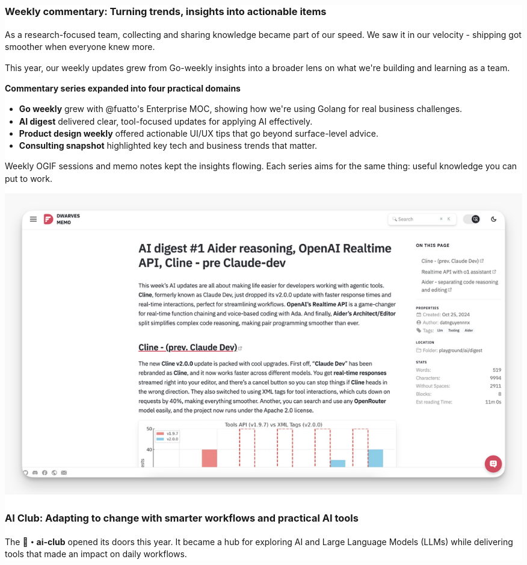 ### Weekly commentary: Turning trends, insights into actionable items

As a research-focused team, collecting and sharing knowledge became part of our speed. We saw it in our velocity - shipping got smoother when everyone knew more.

This year, our weekly updates grew from Go-weekly insights into a broader lens on what we're building and learning as a team.

**Commentary series expanded into four practical domains**

- **Go weekly** grew with @fuatto's Enterprise MOC, showing how we're using Golang for real business challenges.
- **AI digest** delivered clear, tool-focused updates for applying AI effectively.
- **Product design weekly** offered actionable UI/UX tips that go beyond surface-level advice.
- **Consulting snapshot** highlighted key tech and business trends that matter.

Weekly OGIF sessions and memo notes kept the insights flowing. Each series aims for the same thing: useful knowledge you can put to work.

![](assets/2024-in-review-commentary.png)

### AI Club: Adapting to change with smarter workflows and practical AI tools

The **🧙・ai-club** opened its doors this year. It became a hub for exploring AI and Large Language Models (LLMs) while delivering tools that made an impact on daily workflows.

